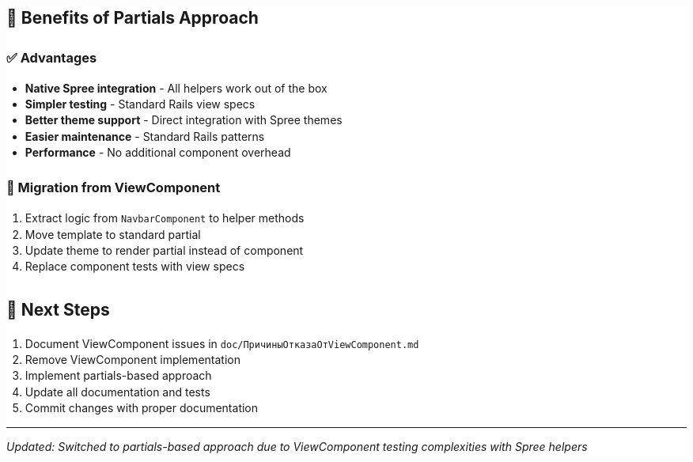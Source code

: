 ## 📝 Benefits of Partials Approach

### ✅ Advantages
- **Native Spree integration** - All helpers work out of the box
- **Simpler testing** - Standard Rails view specs
- **Better theme support** - Direct integration with Spree themes
- **Easier maintenance** - Standard Rails patterns
- **Performance** - No additional component overhead

### 🔄 Migration from ViewComponent
1. Extract logic from `NavbarComponent` to helper methods
2. Move template to standard partial
3. Update theme to render partial instead of component
4. Replace component tests with view specs

## 🎯 Next Steps
1. Document ViewComponent issues in `doc/ПричиныОтказаОтViewComponent.md`
2. Remove ViewComponent implementation
3. Implement partials-based approach
4. Update all documentation and tests
5. Commit changes with proper documentation

---
*Updated: Switched to partials-based approach due to ViewComponent testing complexities with Spree helpers*
